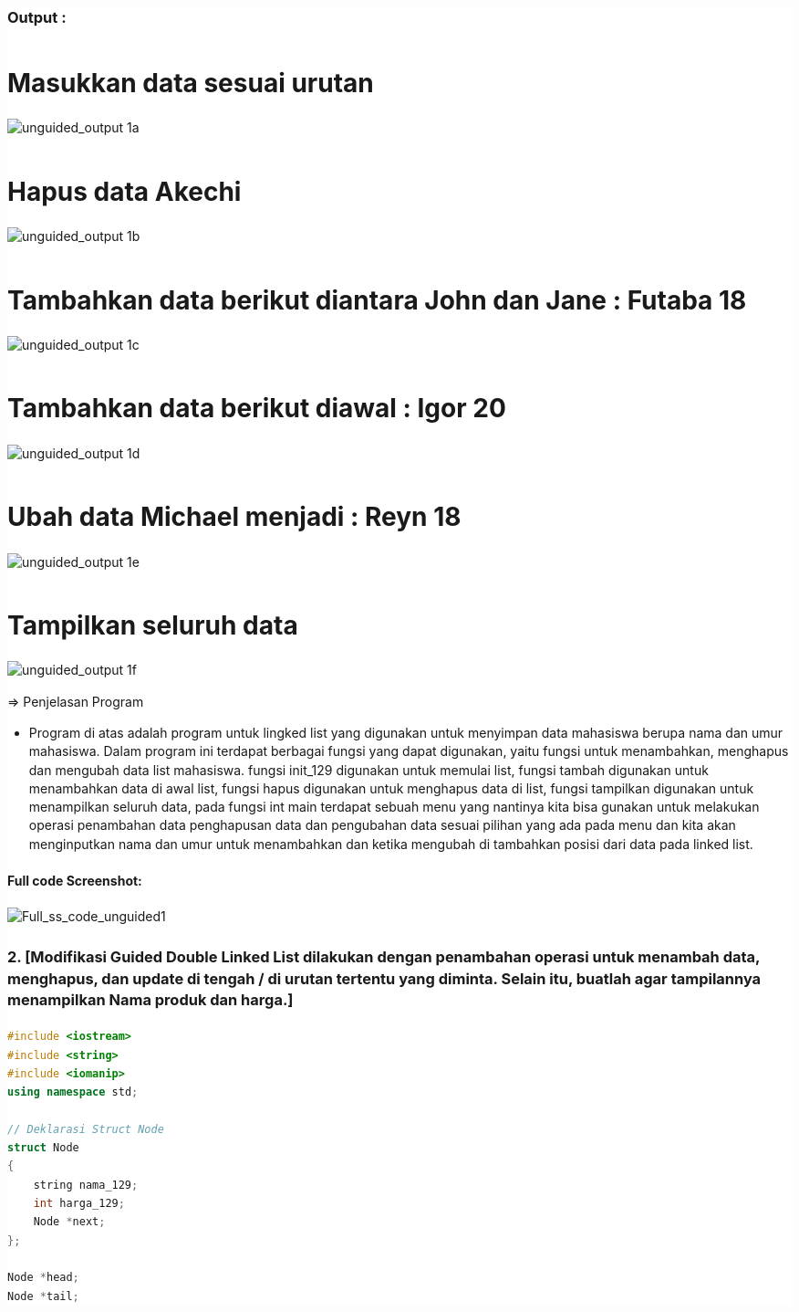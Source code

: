 
### Output :

<h1>Masukkan data sesuai urutan</h1>

![unguided_output 1a](https://github.com/Hamid165/2311102129_Hamid-Sabirin/blob/main/Pertemuan3/assets/soal1a.png)

<h1>Hapus data Akechi</h1>

![unguided_output 1b](https://github.com/Hamid165/2311102129_Hamid-Sabirin/blob/main/Pertemuan3/assets/soal1b.png)

<h1>Tambahkan data berikut diantara John dan Jane : Futaba 18</h1>

![unguided_output 1c](https://github.com/Hamid165/2311102129_Hamid-Sabirin/blob/main/Pertemuan3/assets/soal1c.png)

<h1>Tambahkan data berikut diawal : Igor 20</h1>

![unguided_output 1d](https://github.com/Hamid165/2311102129_Hamid-Sabirin/blob/main/Pertemuan3/assets/soal1d.png)

<h1>Ubah data Michael menjadi : Reyn 18</h1>

![unguided_output 1e](https://github.com/Hamid165/2311102129_Hamid-Sabirin/blob/main/Pertemuan3/assets/soal1e.png)

<h1>Tampilkan seluruh data</h1>

![unguided_output 1f](https://github.com/Hamid165/2311102129_Hamid-Sabirin/blob/main/Pertemuan3/assets/soal1f.png)

=> Penjelasan Program

- Program di atas adalah program untuk lingked list yang digunakan untuk menyimpan data mahasiswa berupa nama dan umur mahasiswa. Dalam program ini terdapat berbagai fungsi yang dapat digunakan, yaitu fungsi untuk menambahkan, menghapus dan mengubah data list mahasiswa. fungsi init_129 digunakan untuk memulai list, fungsi tambah digunakan untuk menambahkan data di awal list, fungsi hapus digunakan untuk menghapus data di list, fungsi tampilkan digunakan untuk menampilkan seluruh data, pada fungsi int main terdapat sebuah menu yang nantinya kita bisa gunakan untuk melakukan operasi penambahan data penghapusan data dan pengubahan data sesuai pilihan yang ada pada menu dan kita akan menginputkan nama dan umur untuk menambahkan dan ketika mengubah di tambahkan posisi dari data pada linked list.

#### Full code Screenshot:

![Full_ss_code_unguided1](https://github.com/Hamid165/2311102129_Hamid-Sabirin/blob/main/Pertemuan3/assets/fullss_unguided1.png)

### 2. [Modifikasi Guided Double Linked List dilakukan dengan penambahan operasi untuk menambah data, menghapus, dan update di tengah / di urutan tertentu yang diminta. Selain itu, buatlah agar tampilannya menampilkan Nama produk dan harga.]

```C++
#include <iostream>
#include <string>
#include <iomanip>
using namespace std;

// Deklarasi Struct Node
struct Node
{
    string nama_129;
    int harga_129;
    Node *next;
};

Node *head;
Node *tail;

```